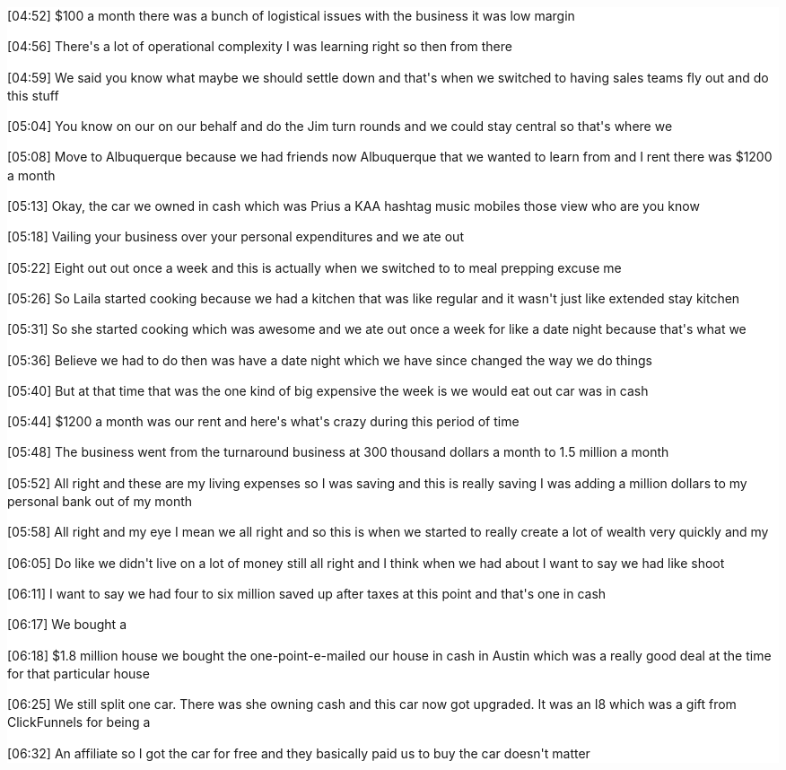 [04:52] $100 a month there was a bunch of logistical issues with the business it was low margin

[04:56] There's a lot of operational complexity I was learning right so then from there

[04:59] We said you know what maybe we should settle down and that's when we switched to having sales teams fly out and do this stuff

[05:04] You know on our on our behalf and do the Jim turn rounds and we could stay central so that's where we

[05:08] Move to Albuquerque because we had friends now Albuquerque that we wanted to learn from and I rent there was $1200 a month

[05:13] Okay, the car we owned in cash which was Prius a KAA hashtag music mobiles those view who are you know

[05:18] Vailing your business over your personal expenditures and we ate out

[05:22] Eight out out once a week and this is actually when we switched to to meal prepping excuse me

[05:26] So Laila started cooking because we had a kitchen that was like regular and it wasn't just like extended stay kitchen

[05:31] So she started cooking which was awesome and we ate out once a week for like a date night because that's what we

[05:36] Believe we had to do then was have a date night which we have since changed the way we do things

[05:40] But at that time that was the one kind of big expensive the week is we would eat out car was in cash

[05:44] $1200 a month was our rent and here's what's crazy during this period of time

[05:48] The business went from the turnaround business at 300 thousand dollars a month to 1.5 million a month

[05:52] All right and these are my living expenses so I was saving and this is really saving I was adding a million dollars to my personal bank out of my month

[05:58] All right and my eye I mean we all right and so this is when we started to really create a lot of wealth very quickly and my

[06:05] Do like we didn't live on a lot of money still all right and I think when we had about I want to say we had like shoot

[06:11] I want to say we had four to six million saved up after taxes at this point and that's one in cash

[06:17] We bought a

[06:18] $1.8 million house we bought the one-point-e-mailed our house in cash in Austin which was a really good deal at the time for that particular house

[06:25] We still split one car. There was she owning cash and this car now got upgraded. It was an I8 which was a gift from ClickFunnels for being a

[06:32] An affiliate so I got the car for free and they basically paid us to buy the car doesn't matter
